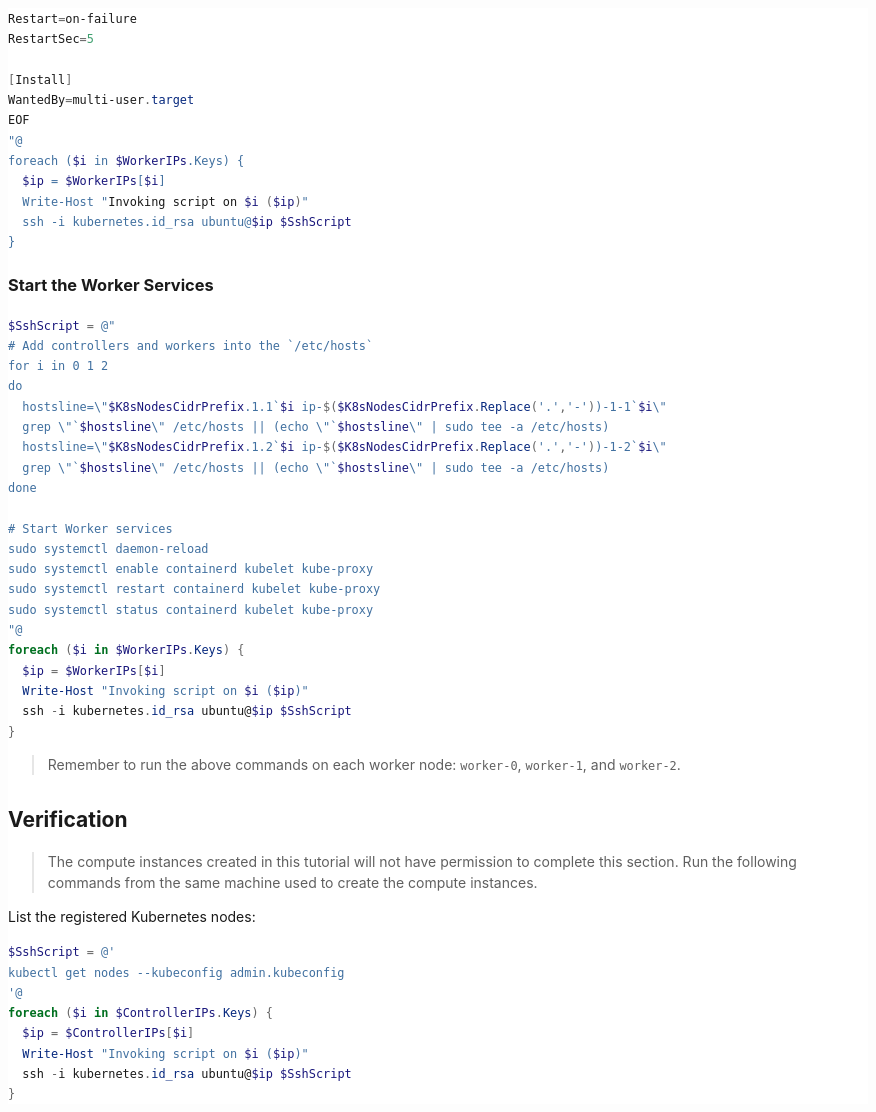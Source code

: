 ```powershell
Restart=on-failure
RestartSec=5

[Install]
WantedBy=multi-user.target
EOF
"@
foreach ($i in $WorkerIPs.Keys) {
  $ip = $WorkerIPs[$i]
  Write-Host "Invoking script on $i ($ip)"
  ssh -i kubernetes.id_rsa ubuntu@$ip $SshScript
}
```

### Start the Worker Services

```powershell
$SshScript = @"
# Add controllers and workers into the `/etc/hosts`
for i in 0 1 2
do
  hostsline=\"$K8sNodesCidrPrefix.1.1`$i ip-$($K8sNodesCidrPrefix.Replace('.','-'))-1-1`$i\"
  grep \"`$hostsline\" /etc/hosts || (echo \"`$hostsline\" | sudo tee -a /etc/hosts)
  hostsline=\"$K8sNodesCidrPrefix.1.2`$i ip-$($K8sNodesCidrPrefix.Replace('.','-'))-1-2`$i\"
  grep \"`$hostsline\" /etc/hosts || (echo \"`$hostsline\" | sudo tee -a /etc/hosts)
done

# Start Worker services
sudo systemctl daemon-reload
sudo systemctl enable containerd kubelet kube-proxy
sudo systemctl restart containerd kubelet kube-proxy
sudo systemctl status containerd kubelet kube-proxy
"@
foreach ($i in $WorkerIPs.Keys) {
  $ip = $WorkerIPs[$i]
  Write-Host "Invoking script on $i ($ip)"
  ssh -i kubernetes.id_rsa ubuntu@$ip $SshScript
}
```

> Remember to run the above commands on each worker node: `worker-0`, `worker-1`, and `worker-2`.

## Verification

> The compute instances created in this tutorial will not have permission to complete this section. Run the following commands from the same machine used to create the compute instances.

List the registered Kubernetes nodes:

```powershell
$SshScript = @'
kubectl get nodes --kubeconfig admin.kubeconfig
'@
foreach ($i in $ControllerIPs.Keys) {
  $ip = $ControllerIPs[$i]
  Write-Host "Invoking script on $i ($ip)"
  ssh -i kubernetes.id_rsa ubuntu@$ip $SshScript
}
```
